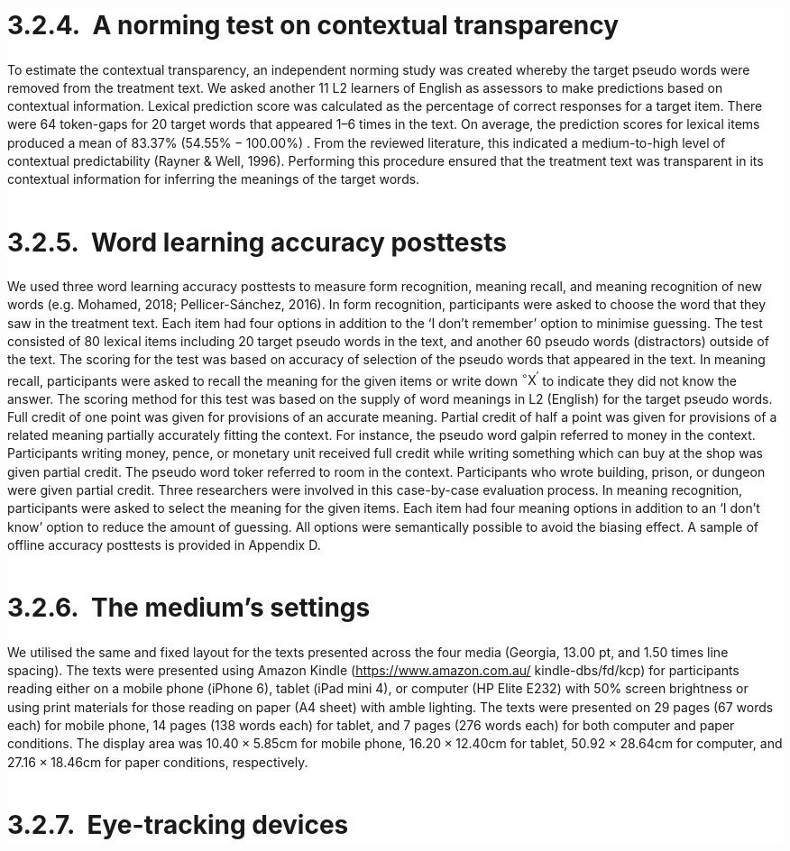 # 3.2.4.  A norming test on contextual transparency

To estimate the contextual transparency, an independent norming study was created whereby the target pseudo words were removed from the treatment text. We asked another 11 L2 learners of English as assessors to make predictions based on contextual information. Lexical prediction score was calculated as the percentage of correct responses for a target item. There were 64 token-gaps for 20 target words that appeared 1–6 times in the text. On average, the prediction scores for lexical items produced a mean of $8 3 . 3 7 \%$ $\left( 5 4 . 5 5 \% - 1 0 0 . 0 0 \% \right)$ . From the reviewed literature, this indicated a medium-to-high level of contextual predictability (Rayner & Well, 1996). Performing this procedure ensured that the treatment text was transparent in its contextual information for inferring the meanings of the target words.

# 3.2.5.  Word learning accuracy posttests

We used three word learning accuracy posttests to measure form recognition, meaning recall, and meaning recognition of new words (e.g. Mohamed, 2018; Pellicer-Sánchez, 2016). In form recognition, participants were asked to choose the word that they saw in the treatment text. Each item had four options in addition to the ‘I don’t remember’ option to minimise guessing. The test consisted of 80 lexical items including 20 target pseudo words in the text, and another 60 pseudo words (distractors) outside of the text. The scoring for the test was based on accuracy of selection of the pseudo words that appeared in the text. In meaning recall, participants were asked to recall the meaning for the given items or write down $\mathrm { ^ { \circ } X } ^ { \mathrm { \prime } }$ to indicate they did not know the answer. The scoring method for this test was based on the supply of word meanings in L2 (English) for the target pseudo words. Full credit of one point was given for provisions of an accurate meaning. Partial credit of half a point was given for provisions of a related meaning partially accurately fitting the context. For instance, the pseudo word galpin referred to money in the context. Participants writing money, pence, or monetary unit received full credit while writing something which can buy at the shop was given partial credit. The pseudo word toker referred to room in the context. Participants who wrote building, prison, or dungeon were given partial credit. Three researchers were involved in this case-by-case evaluation process. In meaning recognition, participants were asked to select the meaning for the given items. Each item had four meaning options in addition to an ‘I don’t know’ option to reduce the amount of guessing. All options were semantically possible to avoid the biasing effect. A sample of offline accuracy posttests is provided in Appendix D.

# 3.2.6.  The medium’s settings

We utilised the same and fixed layout for the texts presented across the four media (Georgia, 13.00 pt, and 1.50 times line spacing). The texts were presented using Amazon Kindle (https://www.amazon.com.au/ kindle-dbs/fd/kcp) for participants reading either on a mobile phone (iPhone 6), tablet (iPad mini 4), or computer (HP Elite E232) with $5 0 \%$ screen brightness or using print materials for those reading on paper (A4 sheet) with amble lighting. The texts were presented on 29 pages (67 words each) for mobile phone, 14 pages (138 words each) for tablet, and 7 pages (276 words each) for both computer and paper conditions. The display area was $1 0 . 4 0 \times 5 . 8 5 \mathrm { c m }$ for mobile phone, $1 6 . 2 0 \times 1 2 . 4 0 \mathrm { c m }$ for tablet, $5 0 . 9 2 \times 2 8 . 6 4 \mathrm { c m }$ for computer, and $2 7 . 1 6 \times 1 8 . 4 6 \mathrm { c m }$ for paper conditions, respectively.

# 3.2.7.  Eye-tracking devices
